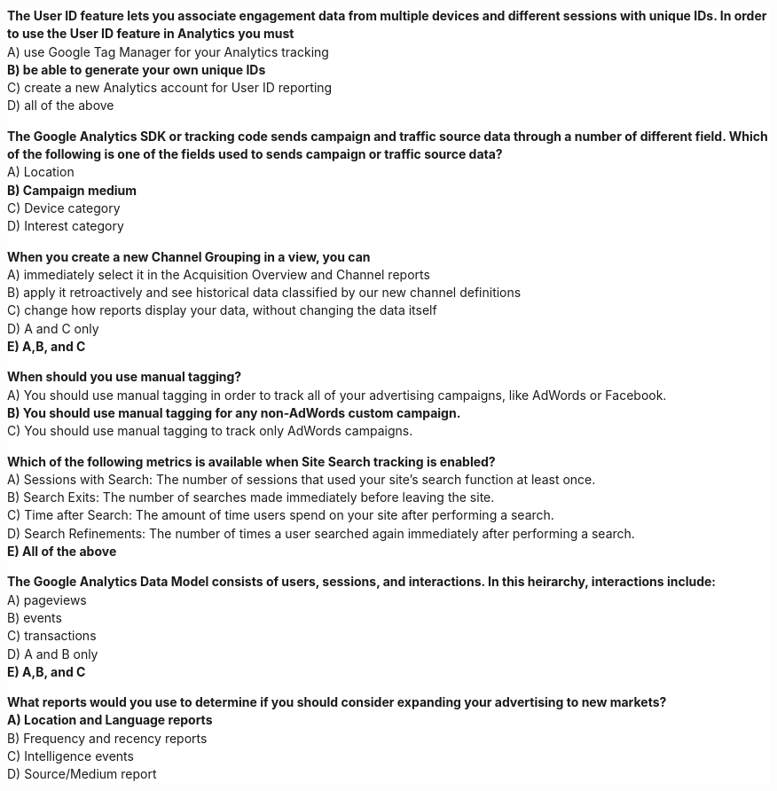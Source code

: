   
**The User ID feature lets you associate engagement data from multiple devices and different sessions with unique IDs. In order to use the User ID feature in Analytics you must**  
A) use Google Tag Manager for your Analytics tracking  
**B) be able to generate your own unique IDs**  
C) create a new Analytics account for User ID reporting  
D) all of the above

  
**The Google Analytics SDK or tracking code sends campaign and traffic source data through a number of different field. Which of the following is one of the fields used to sends campaign or traffic source data?**  
A) Location  
**B) Campaign medium**  
C) Device category  
D) Interest category

  
**When you create a new Channel Grouping in a view, you can**  
A) immediately select it in the Acquisition Overview and Channel reports  
B) apply it retroactively and see historical data classified by our new channel definitions  
C) change how reports display your data, without changing the data itself  
D) A and C only  
**E) A,B, and C**

  
**When should you use manual tagging?**  
A) You should use manual tagging in order to track all of your advertising campaigns, like AdWords or Facebook.  
**B) You should use manual tagging for any non-AdWords custom campaign.**  
C) You should use manual tagging to track only AdWords campaigns.

  
**Which of the following metrics is available when Site Search tracking is enabled?**  
A) Sessions with Search: The number of sessions that used your site’s search function at least once.  
B) Search Exits: The number of searches made immediately before leaving the site.  
C) Time after Search: The amount of time users spend on your site after performing a search.  
D) Search Refinements: The number of times a user searched again immediately after performing a search.  
**E) All of the above**

  
**The Google Analytics Data Model consists of users, sessions, and interactions. In this heirarchy, interactions include:**  
A) pageviews  
B) events  
C) transactions  
D) A and B only  
**E) A,B, and C**

  
**What reports would you use to determine if you should consider expanding your advertising to new markets?**  
**A) Location and Language reports**  
B) Frequency and recency reports  
C) Intelligence events  
D) Source/Medium report
